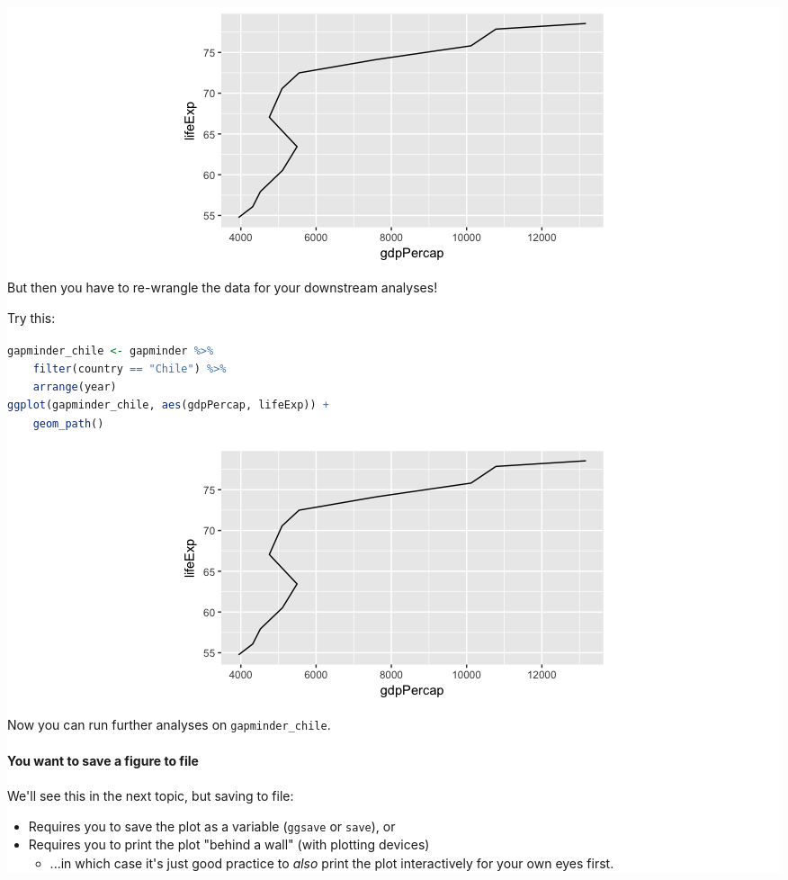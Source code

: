 <img src="cm013-notes_and_exercises_files/figure-markdown_github/unnamed-chunk-4-1.png" style="display: block; margin: auto;" />

But then you have to re-wrangle the data for your downstream analyses!

Try this:

``` r
gapminder_chile <- gapminder %>% 
    filter(country == "Chile") %>% 
    arrange(year)
ggplot(gapminder_chile, aes(gdpPercap, lifeExp)) +
    geom_path()
```

<img src="cm013-notes_and_exercises_files/figure-markdown_github/unnamed-chunk-5-1.png" style="display: block; margin: auto;" />

Now you can run further analyses on `gapminder_chile`.

#### You want to save a figure to file

We'll see this in the next topic, but saving to file:

-   Requires you to save the plot as a variable (`ggsave` or `save`), or
-   Requires you to print the plot "behind a wall" (with plotting devices)
    -   ...in which case it's just good practice to *also* print the plot interactively for your own eyes first.
